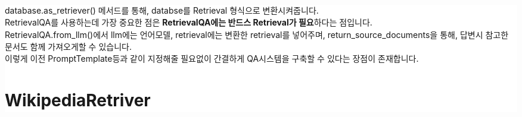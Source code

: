 database.as_retriever() 메서드를 통해, databse를 Retrieval 형식으로 변환시켜줍니다.   
RetrievalQA를 사용하는데 가장 중요한 점은 **RetrievalQA에는 반드스 Retrieval가 필요**하다는 점입니다.    
RetrievalQA.from_llm()에서 llm에는 언어모델, retrieval에는 변환한 retrieval를 넣어주며, return_source_documents을 통해, 답변시 참고한 문서도 함께 가져오게할 수 있습니다.   
이렇게 이전 PromptTemplate등과 같이 지정해줄 필요없이 간결하게 QA시스템을 구축할 수 있다는 장점이 존재합니다.   


# WikipediaRetriver


